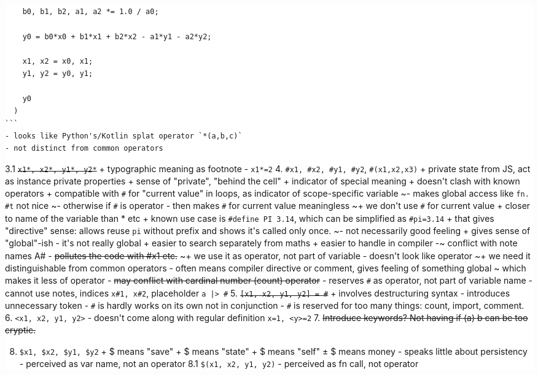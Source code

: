         b0, b1, b2, a1, a2 *= 1.0 / a0;

        y0 = b0*x0 + b1*x1 + b2*x2 - a1*y1 - a2*y2;

        x1, x2 = x0, x1;
        y1, y2 = y0, y1;

        y0
      )
    ```
    - looks like Python's/Kotlin splat operator `*(a,b,c)`
    - not distinct from common operators

  3.1 ~~`x1*, x2*, y1*, y2*`~~
    + typographic meaning as footnote
    - `x1*=2`
  4. `#x1, #x2, #y1, #y2`, `#(x1,x2,x3)`
    + private state from JS, act as instance private properties
    + sense of "private", "behind the cell"
    + indicator of special meaning
    + doesn't clash with known operators
    + compatible with `#` for "current value" in loops, as indicator of scope-specific variable
      ~- makes global access like `fn.#t` not nice
        ~- otherwise if `#` is operator - then makes `#` for current value meaningless
          ~+ we don't use `#` for current value
    + closer to name of the variable than * etc
    + known use case is `#define PI 3.14`, which can be simplified as `#pi=3.14`
      + that gives "directive" sense: allows reuse `pi` without prefix and shows it's called only once.
        ~- not necessarily good feeling
      + gives sense of "global"-ish
        - it's not really global
    + easier to search separately from maths
      + easier to handle in compiler
    -~ conflict with note names A#
    - ~~pollutes the code with #x1 etc.~~
      ~+ we use it as operator, not part of variable
    - doesn't look like operator
      ~+ we need it distinguishable from common operators
    - often means compiler directive or comment, gives feeling of something global
      ~ which makes it less of operator
    - ~~may conflict with cardinal number (count) operator~~
    - reserves `#` as operator, not part of variable name
      - cannot use notes, indices `x#1, x#2`, placeholder `a |> #`
  5. ~~`[x1, x2, y1, y2] = #`~~
    + involves destructuring syntax
    - introduces unnecessary token
    - `#` is hardly works on its own not in conjunction
    - `#` is reserved for too many things: count, import, comment.
  6. `<x1, x2, y1, y2>`
    - doesn't come along with regular definition `x=1, <y>=2`
  7. ~~Introduce keywords? Not having if (a) b can be too cryptic.~~

  8. `$x1, $x2, $y1, $y2`
    + $ means "save"
    + $ means "state"
    + $ means "self"
    ± $ means money
    - speaks little about persistency
    - perceived as var name, not an operator
  8.1 `$(x1, x2, y1, y2)`
    - perceived as fn call, not operator
